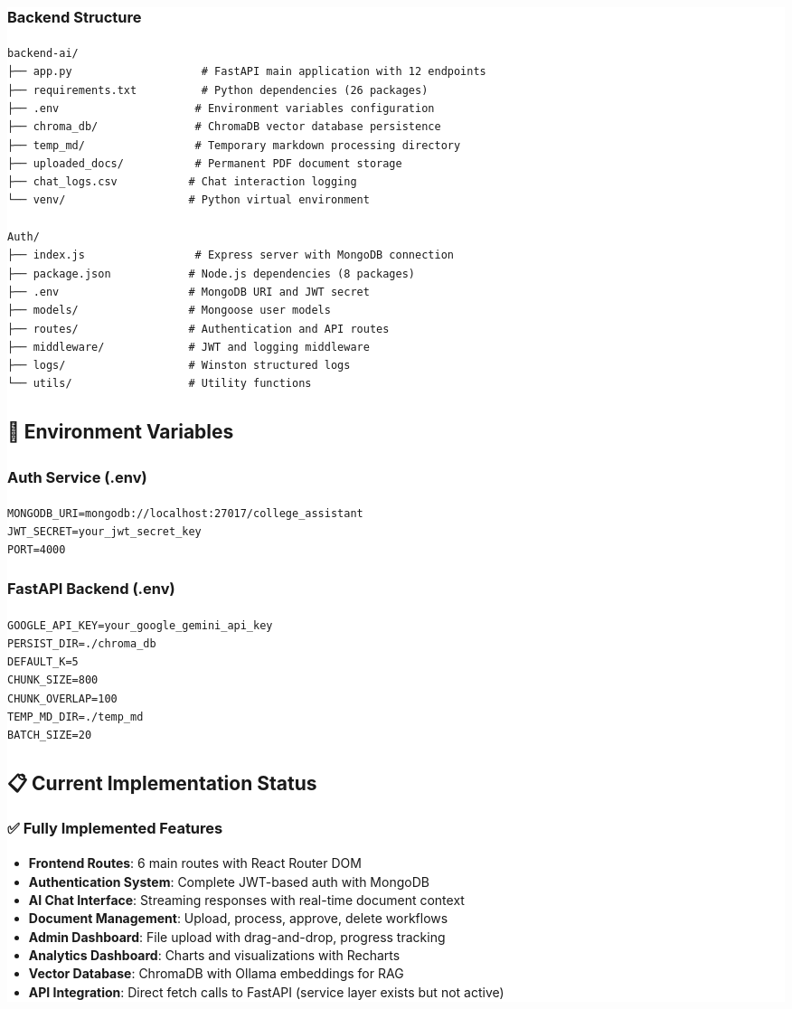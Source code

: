 ### Backend Structure
```
backend-ai/
├── app.py                    # FastAPI main application with 12 endpoints
├── requirements.txt          # Python dependencies (26 packages)
├── .env                     # Environment variables configuration
├── chroma_db/               # ChromaDB vector database persistence
├── temp_md/                 # Temporary markdown processing directory
├── uploaded_docs/           # Permanent PDF document storage
├── chat_logs.csv           # Chat interaction logging
└── venv/                   # Python virtual environment

Auth/
├── index.js                 # Express server with MongoDB connection
├── package.json            # Node.js dependencies (8 packages)
├── .env                    # MongoDB URI and JWT secret
├── models/                 # Mongoose user models
├── routes/                 # Authentication and API routes
├── middleware/             # JWT and logging middleware
├── logs/                   # Winston structured logs
└── utils/                  # Utility functions
```

## 🔐 Environment Variables

### Auth Service (.env)
```env
MONGODB_URI=mongodb://localhost:27017/college_assistant
JWT_SECRET=your_jwt_secret_key
PORT=4000
```

### FastAPI Backend (.env)
```env
GOOGLE_API_KEY=your_google_gemini_api_key
PERSIST_DIR=./chroma_db
DEFAULT_K=5
CHUNK_SIZE=800
CHUNK_OVERLAP=100
TEMP_MD_DIR=./temp_md
BATCH_SIZE=20
```

## 📋 Current Implementation Status

### ✅ Fully Implemented Features
- **Frontend Routes**: 6 main routes with React Router DOM
- **Authentication System**: Complete JWT-based auth with MongoDB
- **AI Chat Interface**: Streaming responses with real-time document context
- **Document Management**: Upload, process, approve, delete workflows
- **Admin Dashboard**: File upload with drag-and-drop, progress tracking
- **Analytics Dashboard**: Charts and visualizations with Recharts
- **Vector Database**: ChromaDB with Ollama embeddings for RAG
- **API Integration**: Direct fetch calls to FastAPI (service layer exists but not active)
